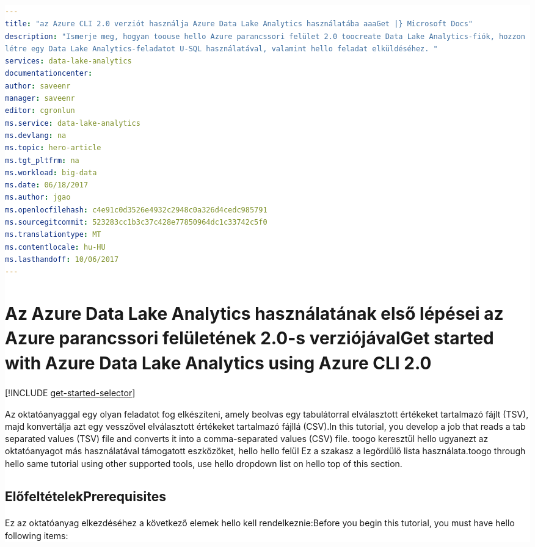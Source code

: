 ```yaml
---
title: "az Azure CLI 2.0 verziót használja Azure Data Lake Analytics használatába aaaGet |} Microsoft Docs"
description: "Ismerje meg, hogyan toouse hello Azure parancssori felület 2.0 toocreate Data Lake Analytics-fiók, hozzon létre egy Data Lake Analytics-feladatot U-SQL használatával, valamint hello feladat elküldéséhez. "
services: data-lake-analytics
documentationcenter: 
author: saveenr
manager: saveenr
editor: cgronlun
ms.service: data-lake-analytics
ms.devlang: na
ms.topic: hero-article
ms.tgt_pltfrm: na
ms.workload: big-data
ms.date: 06/18/2017
ms.author: jgao
ms.openlocfilehash: c4e91c0d3526e4932c2948c0a326d4cedc985791
ms.sourcegitcommit: 523283cc1b3c37c428e77850964dc1c33742c5f0
ms.translationtype: MT
ms.contentlocale: hu-HU
ms.lasthandoff: 10/06/2017
---
```

# <a name="get-started-with-azure-data-lake-analytics-using-azure-cli-20"></a><span data-ttu-id="fada9-103">Az Azure Data Lake Analytics használatának első lépései az Azure parancssori felületének 2.0-s verziójával</span><span class="sxs-lookup"><span data-stu-id="fada9-103">Get started with Azure Data Lake Analytics using Azure CLI 2.0</span></span>
[!INCLUDE [get-started-selector](../../includes/data-lake-analytics-selector-get-started.md)]

<span data-ttu-id="fada9-104">Az oktatóanyaggal egy olyan feladatot fog elkészíteni, amely beolvas egy tabulátorral elválasztott értékeket tartalmazó fájlt (TSV), majd konvertálja azt egy vesszővel elválasztott értékeket tartalmazó fájllá (CSV).</span><span class="sxs-lookup"><span data-stu-id="fada9-104">In this tutorial, you develop a job that reads a tab separated values (TSV) file and converts it into a comma-separated values (CSV) file.</span></span> <span data-ttu-id="fada9-105">toogo keresztül hello ugyanezt az oktatóanyagot más használatával támogatott eszközöket, hello hello felül Ez a szakasz a legördülő lista használata.</span><span class="sxs-lookup"><span data-stu-id="fada9-105">toogo through hello same tutorial using other supported tools, use hello dropdown list on hello top of this section.</span></span>

## <a name="prerequisites"></a><span data-ttu-id="fada9-106">Előfeltételek</span><span class="sxs-lookup"><span data-stu-id="fada9-106">Prerequisites</span></span>
<span data-ttu-id="fada9-107">Ez az oktatóanyag elkezdéséhez a következő elemek hello kell rendelkeznie:</span><span class="sxs-lookup"><span data-stu-id="fada9-107">Before you begin this tutorial, you must have hello following items:</span></span>
